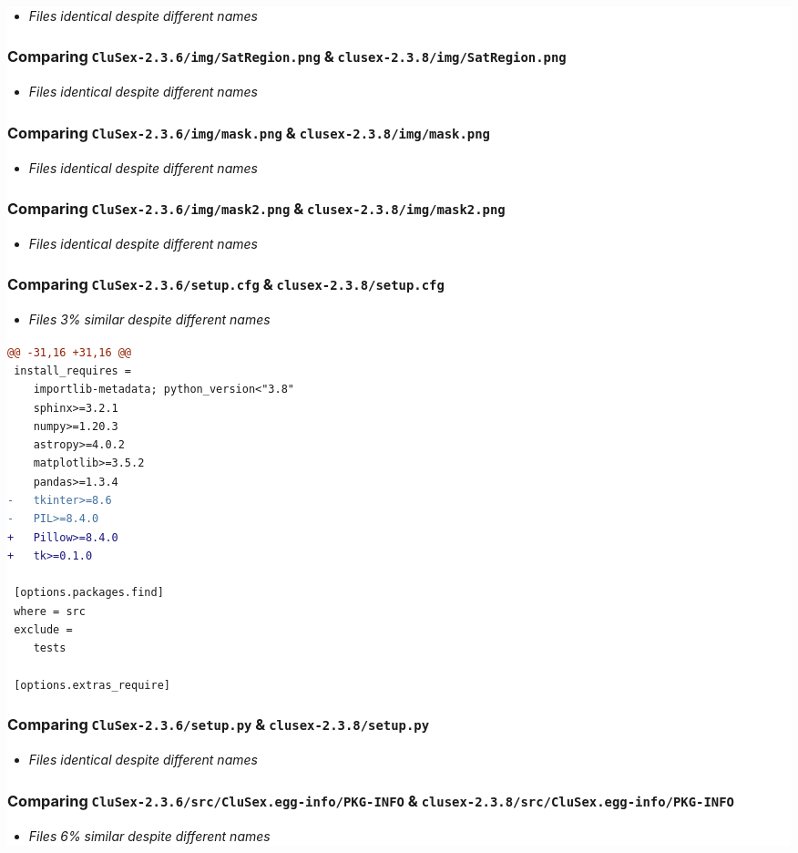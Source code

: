  * *Files identical despite different names*

### Comparing `CluSex-2.3.6/img/SatRegion.png` & `clusex-2.3.8/img/SatRegion.png`

 * *Files identical despite different names*

### Comparing `CluSex-2.3.6/img/mask.png` & `clusex-2.3.8/img/mask.png`

 * *Files identical despite different names*

### Comparing `CluSex-2.3.6/img/mask2.png` & `clusex-2.3.8/img/mask2.png`

 * *Files identical despite different names*

### Comparing `CluSex-2.3.6/setup.cfg` & `clusex-2.3.8/setup.cfg`

 * *Files 3% similar despite different names*

```diff
@@ -31,16 +31,16 @@
 install_requires = 
 	importlib-metadata; python_version<"3.8"
 	sphinx>=3.2.1
 	numpy>=1.20.3
 	astropy>=4.0.2
 	matplotlib>=3.5.2
 	pandas>=1.3.4
-	tkinter>=8.6
-	PIL>=8.4.0
+	Pillow>=8.4.0
+	tk>=0.1.0
 
 [options.packages.find]
 where = src
 exclude = 
 	tests
 
 [options.extras_require]
```

### Comparing `CluSex-2.3.6/setup.py` & `clusex-2.3.8/setup.py`

 * *Files identical despite different names*

### Comparing `CluSex-2.3.6/src/CluSex.egg-info/PKG-INFO` & `clusex-2.3.8/src/CluSex.egg-info/PKG-INFO`

 * *Files 6% similar despite different names*
